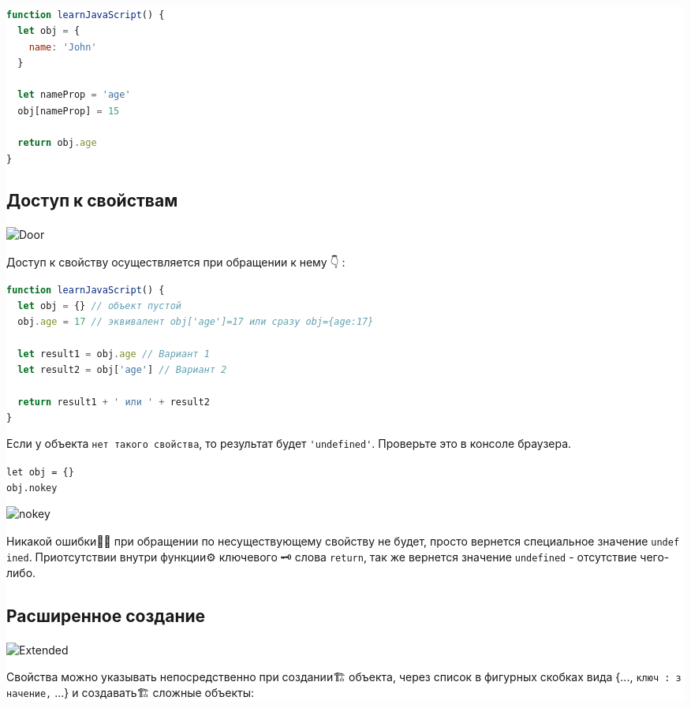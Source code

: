 ```jsx live
function learnJavaScript() {
  let obj = {
    name: 'John'
  }

  let nameProp = 'age'
  obj[nameProp] = 15

  return obj.age
}
```

## Доступ к свойствам

![Door](https://media.giphy.com/media/l378znZcUM7b6VDyM/giphy.gif)

Доступ к свойству осуществляется при обращении к нему 👇 :

```jsx live
function learnJavaScript() {
  let obj = {} // объект пустой
  obj.age = 17 // эквивалент obj['age']=17 или сразу obj={age:17}

  let result1 = obj.age // Вариант 1
  let result2 = obj['age'] // Вариант 2

  return result1 + ' или ' + result2
}
```

Если у объекта `нет такого свойства`, то результат будет `'undefined'`. Проверьте это в консоле браузера.

```javascrript
let obj = {}
obj.nokey
```

![nokey](/img/javascript/15.jpg)

Никакой ошибки🙅‍♂️ при обращении по несуществующему свойству не будет, просто вернется специальное значение `undefined`. Приотсутствии внутри функции⚙️ ключевого 🗝️ слова `return`, так же вернется значение `undefined` - отсутствие чего-либо.







## Расширенное создание

![Extended](https://media.giphy.com/media/2XflxzlJfoSDycf3BBu/giphy.gif)

Свойства можно указывать непосредственно при создании🏗️ объекта, через список в фигурных скобках вида {..., `ключ : значение,` ...} и создавать🏗️ сложные объекты:
